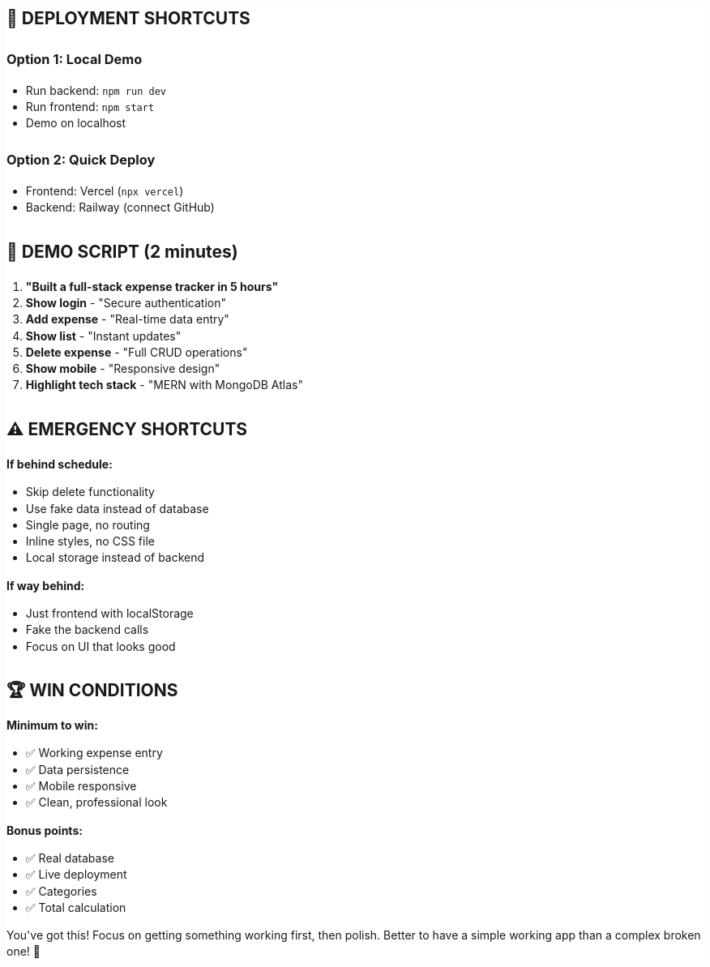 ## 🚀 **DEPLOYMENT SHORTCUTS**

### **Option 1: Local Demo**

- Run backend: `npm run dev`
- Run frontend: `npm start`
- Demo on localhost

### **Option 2: Quick Deploy**

- Frontend: Vercel (`npx vercel`)
- Backend: Railway (connect GitHub)

## 🎪 **DEMO SCRIPT (2 minutes)**

1. **"Built a full-stack expense tracker in 5 hours"**
2. **Show login** - "Secure authentication"
3. **Add expense** - "Real-time data entry"
4. **Show list** - "Instant updates"
5. **Delete expense** - "Full CRUD operations"
6. **Show mobile** - "Responsive design"
7. **Highlight tech stack** - "MERN with MongoDB Atlas"

## ⚠️ **EMERGENCY SHORTCUTS**

**If behind schedule:**

- Skip delete functionality
- Use fake data instead of database
- Single page, no routing
- Inline styles, no CSS file
- Local storage instead of backend

**If way behind:**

- Just frontend with localStorage
- Fake the backend calls
- Focus on UI that looks good

## 🏆 **WIN CONDITIONS**

**Minimum to win:**

- ✅ Working expense entry
- ✅ Data persistence
- ✅ Mobile responsive
- ✅ Clean, professional look

**Bonus points:**

- ✅ Real database
- ✅ Live deployment
- ✅ Categories
- ✅ Total calculation

You've got this! Focus on getting something working first, then polish. Better to have a simple working app than a complex broken one! 🚀
